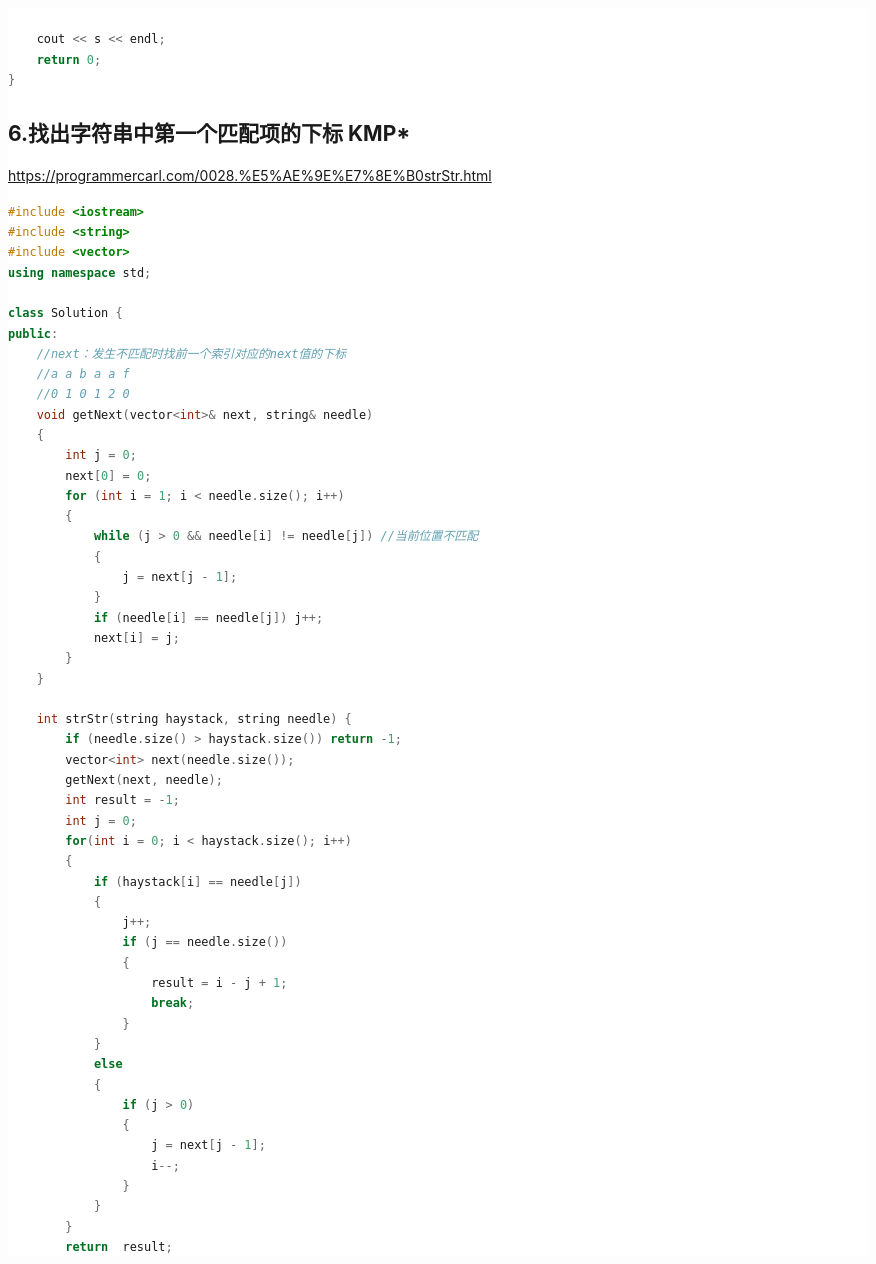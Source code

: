 ```c++

	cout << s << endl;
	return 0;
}
```

## 6.找出字符串中第一个匹配项的下标 KMP*

https://programmercarl.com/0028.%E5%AE%9E%E7%8E%B0strStr.html

```c++
#include <iostream>
#include <string>
#include <vector>
using namespace std;

class Solution {
public:
    //next：发生不匹配时找前一个索引对应的next值的下标
    //a a b a a f
    //0 1 0 1 2 0
    void getNext(vector<int>& next, string& needle)
    {
        int j = 0;
        next[0] = 0;
        for (int i = 1; i < needle.size(); i++)
        {
            while (j > 0 && needle[i] != needle[j]) //当前位置不匹配
            {
                j = next[j - 1];
            }
            if (needle[i] == needle[j]) j++;
            next[i] = j;
        }
    }

    int strStr(string haystack, string needle) {
        if (needle.size() > haystack.size()) return -1;
        vector<int> next(needle.size());
        getNext(next, needle);
        int result = -1;
        int j = 0;
        for(int i = 0; i < haystack.size(); i++)
        {
	        if (haystack[i] == needle[j])
	        {
                j++;
                if (j == needle.size())
                {
                    result = i - j + 1;
                    break;
                }
	        }
            else
            {
                if (j > 0)
                {
                    j = next[j - 1];
                    i--;
                }
            }
        }
        return  result;
```